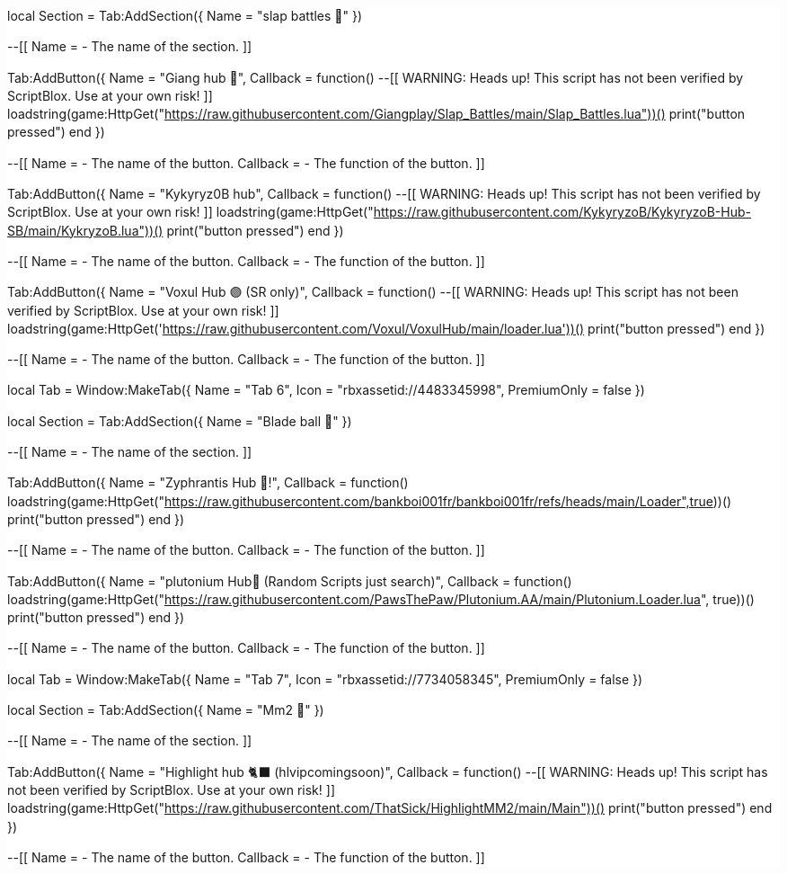 local Section = Tab:AddSection({ Name = "slap battles 👏" })

--[[ Name = - The name of the section. ]]

Tab:AddButton({ Name = "Giang hub 🙏", Callback = function() --[[ WARNING: Heads up! This script has not been verified by ScriptBlox. Use at your own risk! ]] loadstring(game:HttpGet("https://raw.githubusercontent.com/Giangplay/Slap_Battles/main/Slap_Battles.lua"))() print("button pressed") end
})

--[[ Name = - The name of the button. Callback = - The function of the button. ]]

Tab:AddButton({ Name = "Kykyryz0B hub", Callback = function() --[[ WARNING: Heads up! This script has not been verified by ScriptBlox. Use at your own risk! ]] loadstring(game:HttpGet("https://raw.githubusercontent.com/KykyryzoB/KykyryzoB-Hub-SB/main/KykryzoB.lua"))() print("button pressed") end
})

--[[ Name = - The name of the button. Callback = - The function of the button. ]]

Tab:AddButton({ Name = "Voxul Hub 🟣 (SR only)", Callback = function() --[[ WARNING: Heads up! This script has not been verified by ScriptBlox. Use at your own risk! ]] loadstring(game:HttpGet('https://raw.githubusercontent.com/Voxul/VoxulHub/main/loader.lua'))() print("button pressed") end
})

--[[ Name = - The name of the button. Callback = - The function of the button. ]]

local Tab = Window:MakeTab({ Name = "Tab 6", Icon = "rbxassetid://4483345998", PremiumOnly = false })

local Section = Tab:AddSection({ Name = "Blade ball 🏀" })

--[[ Name = - The name of the section. ]]

Tab:AddButton({ Name = "Zyphrantis Hub 🥓!", Callback = function() loadstring(game:HttpGet("https://raw.githubusercontent.com/bankboi001fr/bankboi001fr/refs/heads/main/Loader",true))() print("button pressed") end
})

--[[ Name = - The name of the button. Callback = - The function of the button. ]]

Tab:AddButton({ Name = "plutonium Hub🌅 (Random Scripts just search)", Callback = function() loadstring(game:HttpGet("https://raw.githubusercontent.com/PawsThePaw/Plutonium.AA/main/Plutonium.Loader.lua", true))() print("button pressed") end
})

--[[ Name = - The name of the button. Callback = - The function of the button. ]]

local Tab = Window:MakeTab({ Name = "Tab 7", Icon = "rbxassetid://7734058345", PremiumOnly = false })

local Section = Tab:AddSection({ Name = "Mm2 🔪" })

--[[ Name = - The name of the section. ]]

Tab:AddButton({ Name = "Highlight hub 🐈‍⬛ (hlvipcomingsoon)", Callback = function() --[[ WARNING: Heads up! This script has not been verified by ScriptBlox. Use at your own risk! ]] loadstring(game:HttpGet("https://raw.githubusercontent.com/ThatSick/HighlightMM2/main/Main"))() print("button pressed") end
})

--[[ Name = - The name of the button. Callback = - The function of the button. ]]
